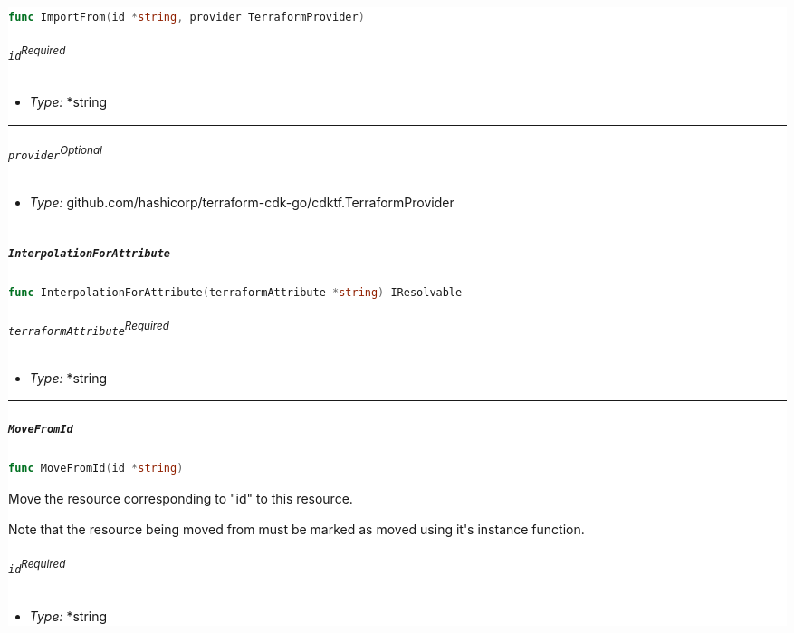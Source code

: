 ```go
func ImportFrom(id *string, provider TerraformProvider)
```

###### `id`<sup>Required</sup> <a name="id" id="rhizo-co-terraform-provider-oci.databaseExternalDatabaseConnector.DatabaseExternalDatabaseConnector.importFrom.parameter.id"></a>

- *Type:* *string

---

###### `provider`<sup>Optional</sup> <a name="provider" id="rhizo-co-terraform-provider-oci.databaseExternalDatabaseConnector.DatabaseExternalDatabaseConnector.importFrom.parameter.provider"></a>

- *Type:* github.com/hashicorp/terraform-cdk-go/cdktf.TerraformProvider

---

##### `InterpolationForAttribute` <a name="InterpolationForAttribute" id="rhizo-co-terraform-provider-oci.databaseExternalDatabaseConnector.DatabaseExternalDatabaseConnector.interpolationForAttribute"></a>

```go
func InterpolationForAttribute(terraformAttribute *string) IResolvable
```

###### `terraformAttribute`<sup>Required</sup> <a name="terraformAttribute" id="rhizo-co-terraform-provider-oci.databaseExternalDatabaseConnector.DatabaseExternalDatabaseConnector.interpolationForAttribute.parameter.terraformAttribute"></a>

- *Type:* *string

---

##### `MoveFromId` <a name="MoveFromId" id="rhizo-co-terraform-provider-oci.databaseExternalDatabaseConnector.DatabaseExternalDatabaseConnector.moveFromId"></a>

```go
func MoveFromId(id *string)
```

Move the resource corresponding to "id" to this resource.

Note that the resource being moved from must be marked as moved using it's instance function.

###### `id`<sup>Required</sup> <a name="id" id="rhizo-co-terraform-provider-oci.databaseExternalDatabaseConnector.DatabaseExternalDatabaseConnector.moveFromId.parameter.id"></a>

- *Type:* *string
